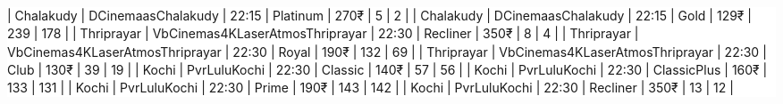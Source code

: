 | Chalakudy        | DCinemaasChalakudy                                       | 22:15 | Platinum         |  270₹ |        5 |      2 |
| Chalakudy        | DCinemaasChalakudy                                       | 22:15 | Gold             |  129₹ |      239 |    178 |
| Thriprayar       | VbCinemas4KLaserAtmosThriprayar                          | 22:30 | Recliner         |  350₹ |        8 |      4 |
| Thriprayar       | VbCinemas4KLaserAtmosThriprayar                          | 22:30 | Royal            |  190₹ |      132 |     69 |
| Thriprayar       | VbCinemas4KLaserAtmosThriprayar                          | 22:30 | Club             |  130₹ |       39 |     19 |
| Kochi            | PvrLuluKochi                                             | 22:30 | Classic          |  140₹ |       57 |     56 |
| Kochi            | PvrLuluKochi                                             | 22:30 | ClassicPlus      |  160₹ |      133 |    131 |
| Kochi            | PvrLuluKochi                                             | 22:30 | Prime            |  190₹ |      143 |    142 |
| Kochi            | PvrLuluKochi                                             | 22:30 | Recliner         |  350₹ |       13 |     12 |